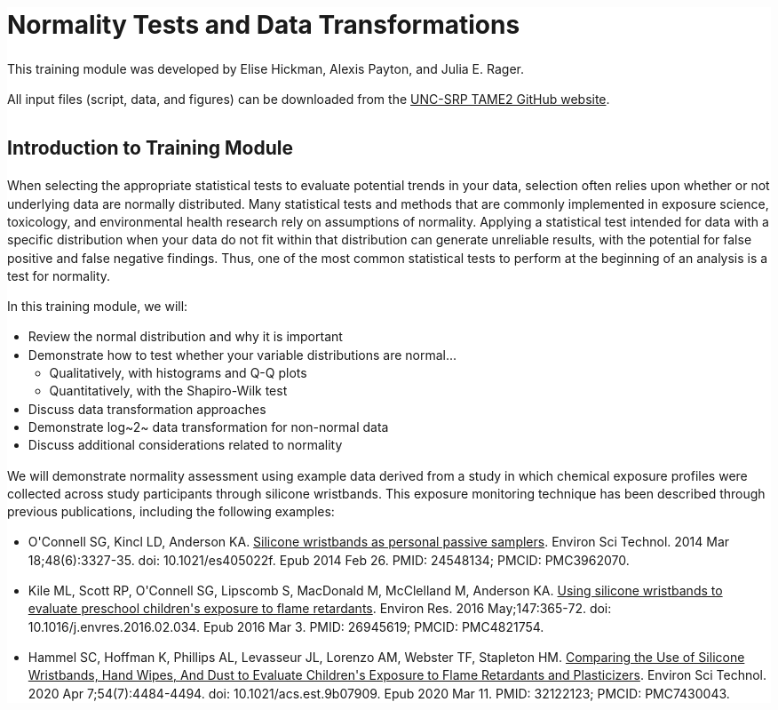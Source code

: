 











# Normality Tests and Data Transformations

This training module was developed by Elise Hickman, Alexis Payton, and Julia E. Rager.

All input files (script, data, and figures) can be downloaded from the [UNC-SRP TAME2 GitHub website](https://github.com/UNCSRP/TAME2).

## Introduction to Training Module

When selecting the appropriate statistical tests to evaluate potential trends in your data, selection often relies upon whether or not underlying data are normally distributed. Many statistical tests and methods that are commonly implemented in exposure science, toxicology, and environmental health research rely on assumptions of normality. Applying a statistical test intended for data with a specific distribution when your data do not fit within that distribution can generate unreliable results, with the potential for false positive and false negative findings. Thus, one of the most common statistical tests to perform at the beginning of an analysis is a test for normality.

In this training module, we will:

+ Review the normal distribution and why it is important
+ Demonstrate how to test whether your variable distributions are normal...
    + Qualitatively, with histograms and Q-Q plots
    + Quantitatively, with the Shapiro-Wilk test
+ Discuss data transformation approaches
+ Demonstrate log~2~ data transformation for non-normal data
+ Discuss additional considerations related to normality

We will demonstrate normality assessment using example data derived from a study in which chemical exposure profiles were collected across study participants through silicone wristbands. This exposure monitoring technique has been described through previous publications, including the following examples:

+ O'Connell SG, Kincl LD, Anderson KA. [Silicone wristbands as personal passive samplers](https://pubs.acs.org/doi/full/10.1021/es405022f). Environ Sci Technol. 2014 Mar 18;48(6):3327-35. doi: 10.1021/es405022f. Epub 2014 Feb 26. PMID: 24548134; PMCID: PMC3962070.

+ Kile ML, Scott RP, O'Connell SG, Lipscomb S, MacDonald M, McClelland M, Anderson KA. [Using silicone wristbands to evaluate preschool children's exposure to flame retardants](https://www.sciencedirect.com/science/article/pii/S0013935116300743). Environ Res. 2016 May;147:365-72. doi: 10.1016/j.envres.2016.02.034. Epub 2016 Mar 3. PMID: 26945619; PMCID: PMC4821754.

+ Hammel SC, Hoffman K, Phillips AL, Levasseur JL, Lorenzo AM, Webster TF, Stapleton HM. [Comparing the Use of Silicone Wristbands, Hand Wipes, And Dust to Evaluate Children's Exposure to Flame Retardants and Plasticizers](https://pubs.acs.org/doi/full/10.1021/acs.est.9b07909). Environ Sci Technol. 2020 Apr 7;54(7):4484-4494. doi: 10.1021/acs.est.9b07909. Epub 2020 Mar 11. PMID: 32122123; PMCID: PMC7430043.
